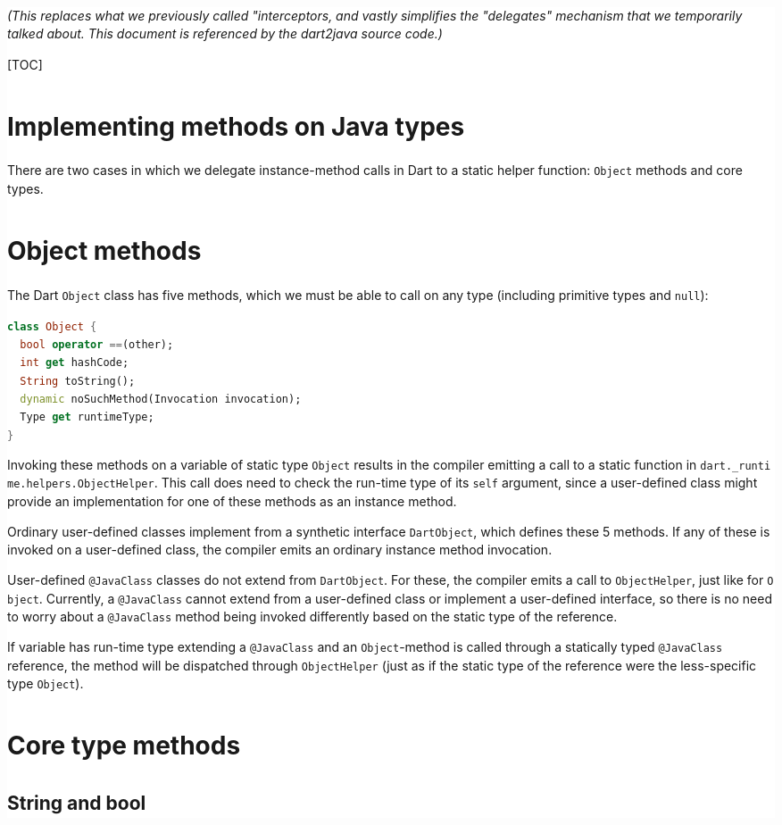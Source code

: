 _(This replaces what we previously called "interceptors, and vastly simplifies
the "delegates" mechanism that we temporarily talked about. This document is
referenced by the dart2java source code.)_

[TOC]

# Implementing methods on Java types

There are two cases in which we delegate instance-method calls in Dart to a
static helper function: `Object` methods and core types.

# Object methods

The Dart `Object` class has five methods, which we must be able to call on any
type (including primitive types and `null`):

```dart
class Object {
  bool operator ==(other);
  int get hashCode;
  String toString();
  dynamic noSuchMethod(Invocation invocation);
  Type get runtimeType;
}
```

Invoking these methods on a variable of static type `Object` results in the
compiler emitting a call to a static function in
`dart._runtime.helpers.ObjectHelper`. This call does need to check the run-time
type of its `self` argument, since a user-defined class might provide an
implementation for one of these methods as an instance method.

Ordinary user-defined classes implement from a synthetic interface `DartObject`,
which defines these 5 methods. If any of these is invoked on a user-defined
class, the compiler emits an ordinary instance method invocation.

User-defined `@JavaClass` classes do not extend from `DartObject`. For these,
the compiler emits a call to `ObjectHelper`, just like for `Object`. Currently,
a `@JavaClass` cannot extend from a user-defined class or implement a
user-defined interface, so there is no need to worry about a `@JavaClass`
method being invoked differently based on the static type of the reference.

If variable has run-time type extending a `@JavaClass` and an
`Object`-method is called through a statically typed `@JavaClass` reference,
the method will be dispatched through `ObjectHelper` (just as if the static type
of the reference were the less-specific type `Object`).

# Core type methods

## String and bool

